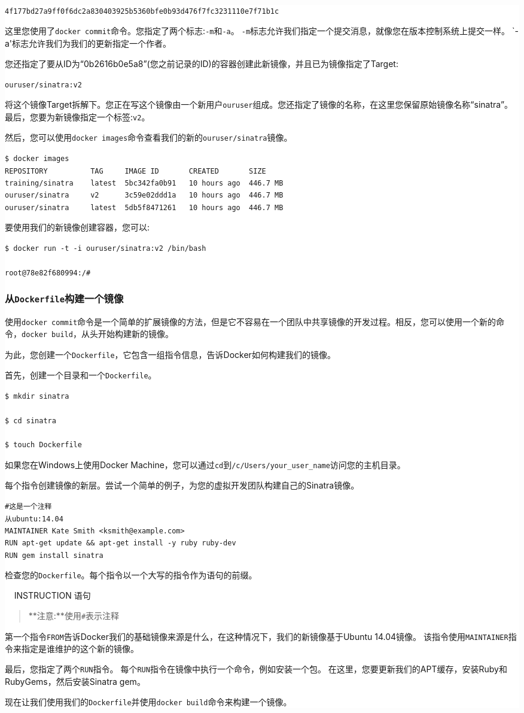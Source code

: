 	4f177bd27a9ff0f6dc2a830403925b5360bfe0b93d476f7fc3231110e7f71b1c

这里您使用了`docker commit`命令。您指定了两个标志:`-m`和`-a`。 `-m`标志允许我们指定一个提交消息，就像您在版本控制系统上提交一样。 `-a'标志允许我们为我们的更新指定一个作者。

您还指定了要从ID为“0b2616b0e5a8”(您之前记录的ID)的容器创建此新镜像，并且已为镜像指定了Target:

    ouruser/sinatra:v2

将这个镜像Target拆解下。您正在写这个镜像由一个新用户`ouruser`组成。您还指定了镜像的名称，在这里您保留原始镜像名称“sinatra”。最后，您要为新镜像指定一个标签:`v2`。

然后，您可以使用`docker images`命令查看我们的新的`ouruser/sinatra`镜像。    

	$ docker images
    REPOSITORY          TAG     IMAGE ID       CREATED       SIZE
    training/sinatra    latest  5bc342fa0b91   10 hours ago  446.7 MB
    ouruser/sinatra     v2      3c59e02ddd1a   10 hours ago  446.7 MB
    ouruser/sinatra     latest  5db5f8471261   10 hours ago  446.7 MB

要使用我们的新镜像创建容器，您可以:

    $ docker run -t -i ouruser/sinatra:v2 /bin/bash

    root@78e82f680994:/#

### 从`Dockerfile`构建一个镜像

使用`docker commit`命令是一个简单的扩展镜像的方法，但是它不容易在一个团队中共享镜像的开发过程。相反，您可以使用一个新的命令，`docker build`，从头开始构建新的镜像。

为此，您创建一个`Dockerfile`，它包含一组指令信息，告诉Docker如何构建我们的镜像。

首先，创建一个目录和一个`Dockerfile`。

	$ mkdir sinatra

	$ cd sinatra

	$ touch Dockerfile

如果您在Windows上使用Docker Machine，您可以通过`cd`到`/c/Users/your_user_name`访问您的主机目录。

每个指令创建镜像的新层。尝试一个简单的例子，为您的虚拟开发团队构建自己的Sinatra镜像。

	#这是一个注释
	从ubuntu:14.04
	MAINTAINER Kate Smith <ksmith@example.com>
	RUN apt-get update && apt-get install -y ruby​​ ruby​​-dev
	RUN gem install sinatra

检查您的`Dockerfile`。每个指令以一个大写的指令作为语句的前缀。

    INSTRUCTION 语句


> **注意:**使用`#`表示注释

第一个指令`FROM`告诉Docker我们的基础镜像来源是什么，在这种情况下，我们的新镜像基于Ubuntu 14.04镜像。 该指令使用`MAINTAINER`指令来指定是谁维护的这个新的镜像。

最后，您指定了两个`RUN`指令。 每个`RUN`指令在镜像中执行一个命令，例如安装一个包。 在这里，您要更新我们的APT缓存，安装Ruby和RubyGems，然后安装Sinatra gem。


现在让我们使用我们的`Dockerfile`并使用`docker build`命令来构建一个镜像。
